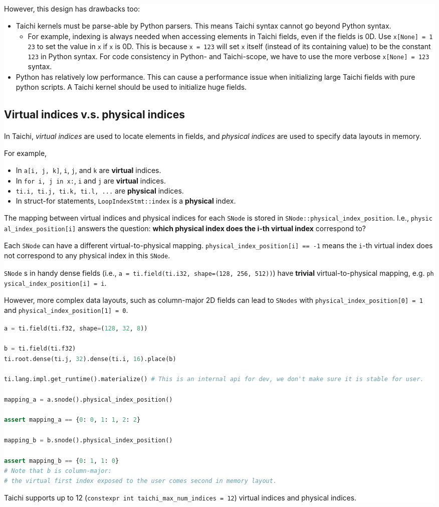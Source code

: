 However, this design has drawbacks too:

- Taichi kernels must be parse-able by Python parsers. This means Taichi
  syntax cannot go beyond Python syntax.
  - For example, indexing is always needed when accessing elements
    in Taichi fields, even if the fields is 0D. Use `x[None] = 123`
    to set the value in `x` if `x` is 0D. This is because `x = 123`
    will set `x` itself (instead of its containing value) to be the
    constant `123` in Python syntax. For code consistency in Python-
    and Taichi-scope, we have to use the more verbose `x[None] = 123` syntax.
- Python has relatively low performance. This can cause a performance
  issue when initializing large Taichi fields with pure python
  scripts. A Taichi kernel should be used to initialize huge fields.

## Virtual indices v.s. physical indices

In Taichi, _virtual indices_ are used to locate elements in fields, and
_physical indices_ are used to specify data layouts in memory.

For example,

- In `a[i, j, k]`, `i`, `j`, and `k` are **virtual** indices.
- In `for i, j in x:`, `i` and `j` are **virtual** indices.
- `ti.i, ti.j, ti.k, ti.l, ...` are **physical** indices.
- In struct-for statements, `LoopIndexStmt::index` is a **physical**
  index.

The mapping between virtual indices and physical indices for each
`SNode` is stored in `SNode::physical_index_position`. I.e.,
`physical_index_position[i]` answers the question: **which physical
index does the i-th virtual index** correspond to?

Each `SNode` can have a different virtual-to-physical mapping.
`physical_index_position[i] == -1` means the `i`-th virtual index does
not correspond to any physical index in this `SNode`.

`SNode` s in handy dense fields (i.e.,
`a = ti.field(ti.i32, shape=(128, 256, 512))`) have **trivial**
virtual-to-physical mapping, e.g. `physical_index_position[i] = i`.

However, more complex data layouts, such as column-major 2D fields can
lead to `SNodes` with `physical_index_position[0] = 1` and
`physical_index_position[1] = 0`.

```python
a = ti.field(ti.f32, shape=(128, 32, 8))

b = ti.field(ti.f32)
ti.root.dense(ti.j, 32).dense(ti.i, 16).place(b)

ti.lang.impl.get_runtime().materialize() # This is an internal api for dev, we don't make sure it is stable for user.

mapping_a = a.snode().physical_index_position()

assert mapping_a == {0: 0, 1: 1, 2: 2}

mapping_b = b.snode().physical_index_position()

assert mapping_b == {0: 1, 1: 0}
# Note that b is column-major:
# the virtual first index exposed to the user comes second in memory layout.
```

Taichi supports up to 12 (`constexpr int taichi_max_num_indices = 12`)
virtual indices and physical indices.
